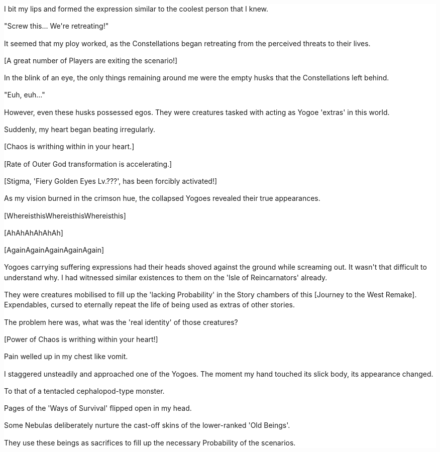 I bit my lips and formed the expression similar to the coolest person that I
knew.

"Screw this... We're retreating\!"

It seemed that my ploy worked, as the Constellations began retreating from the
perceived threats to their lives.

\[A great number of Players are exiting the scenario\!\]

In the blink of an eye, the only things remaining around me were the empty
husks that the Constellations left behind.

"Euh, euh..."

However, even these husks possessed egos. They were creatures tasked with
acting as Yogoe 'extras' in this world.

Suddenly, my heart began beating irregularly.

\[Chaos is writhing within in your heart.\]

\[Rate of Outer God transformation is accelerating.\]

\[Stigma, 'Fiery Golden Eyes Lv.???', has been forcibly activated\!\]

As my vision burned in the crimson hue, the collapsed Yogoes revealed their
true appearances.

\[WhereisthisWhereisthisWhereisthis\]

\[AhAhAhAhAhAh\]

\[AgainAgainAgainAgainAgain\]

Yogoes carrying suffering expressions had their heads shoved against the
ground while screaming out. It wasn't that difficult to understand why. I had
witnessed similar existences to them on the 'Isle of Reincarnators' already.

They were creatures mobilised to fill up the 'lacking Probability' in the
Story chambers of this \[Journey to the West Remake\]. Expendables, cursed to
eternally repeat the life of being used as extras of other stories.

The problem here was, what was the 'real identity' of those creatures?

\[Power of Chaos is writhing within your heart\!\]

Pain welled up in my chest like vomit.

I staggered unsteadily and approached one of the Yogoes. The moment my hand
touched its slick body, its appearance changed.

To that of a tentacled cephalopod-type monster.

Pages of the 'Ways of Survival' flipped open in my head.

Some Nebulas deliberately nurture the cast-off skins of the lower-ranked 'Old
Beings'.

They use these beings as sacrifices to fill up the necessary Probability of
the scenarios.
